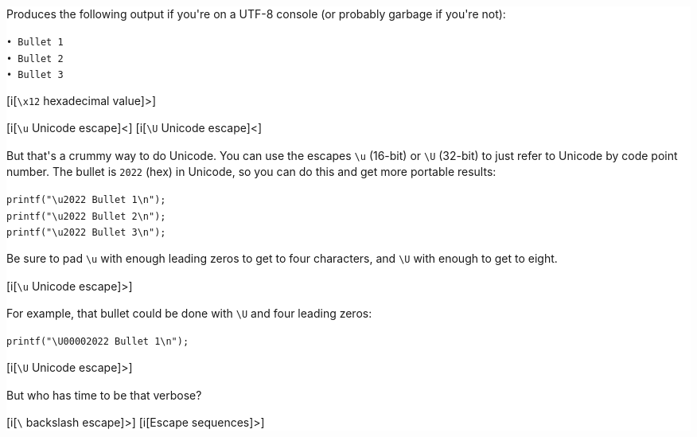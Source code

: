 Produces the following output if you're on a UTF-8 console (or probably
garbage if you're not):

``` {.default}
• Bullet 1
• Bullet 2
• Bullet 3
```

[i[`\x12` hexadecimal value]>]


[i[`\u` Unicode escape]<]
[i[`\U` Unicode escape]<]

But that's a crummy way to do Unicode. You can use the escapes `\u`
(16-bit) or `\U` (32-bit) to just refer to Unicode by code point number.
The bullet is `2022` (hex) in Unicode, so you can do this and get more
portable results:

``` {.c}
printf("\u2022 Bullet 1\n");
printf("\u2022 Bullet 2\n");
printf("\u2022 Bullet 3\n");
```

Be sure to pad `\u` with enough leading zeros to get to four characters,
and `\U` with enough to get to eight.

[i[`\u` Unicode escape]>]

For example, that bullet could be done with `\U` and four leading zeros:

``` {.c}
printf("\U00002022 Bullet 1\n");
```

[i[`\U` Unicode escape]>]

But who has time to be that verbose?

[i[`\` backslash escape]>]
[i[Escape sequences]>]
